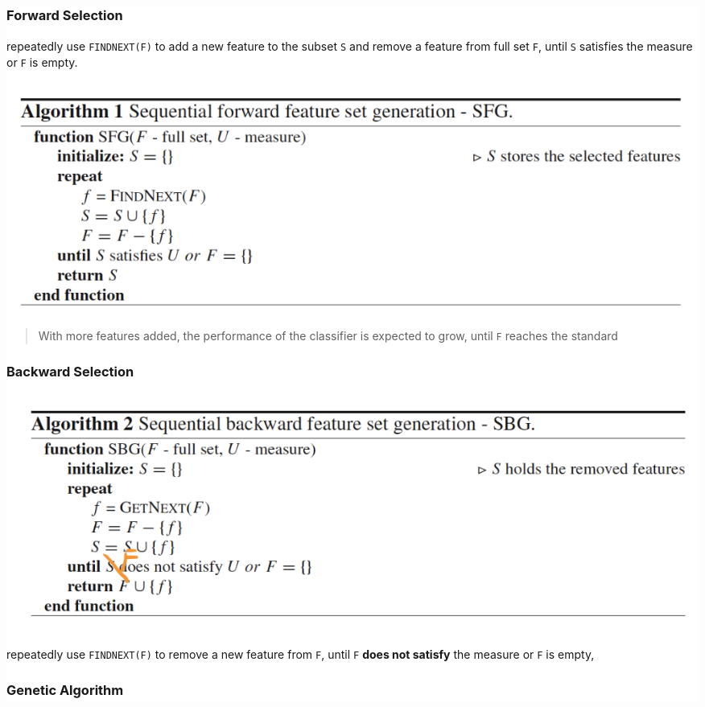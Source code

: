 

### Forward Selection

repeatedly use `FINDNEXT(F)` to add a new feature to the subset `S` and remove a feature from full set `F`, until `S` satisfies the measure or `F` is empty.

![](./img/03-08-09-12-23.png)

> With more features added, the performance of the classifier is expected to grow, until `F` reaches the standard

### Backward Selection

![](./img/03-08-09-12-33.png)

repeatedly use `FINDNEXT(F)` to remove a new feature from `F`, until `F` **does not satisfy** the measure or `F` is empty, 


### Genetic Algorithm
